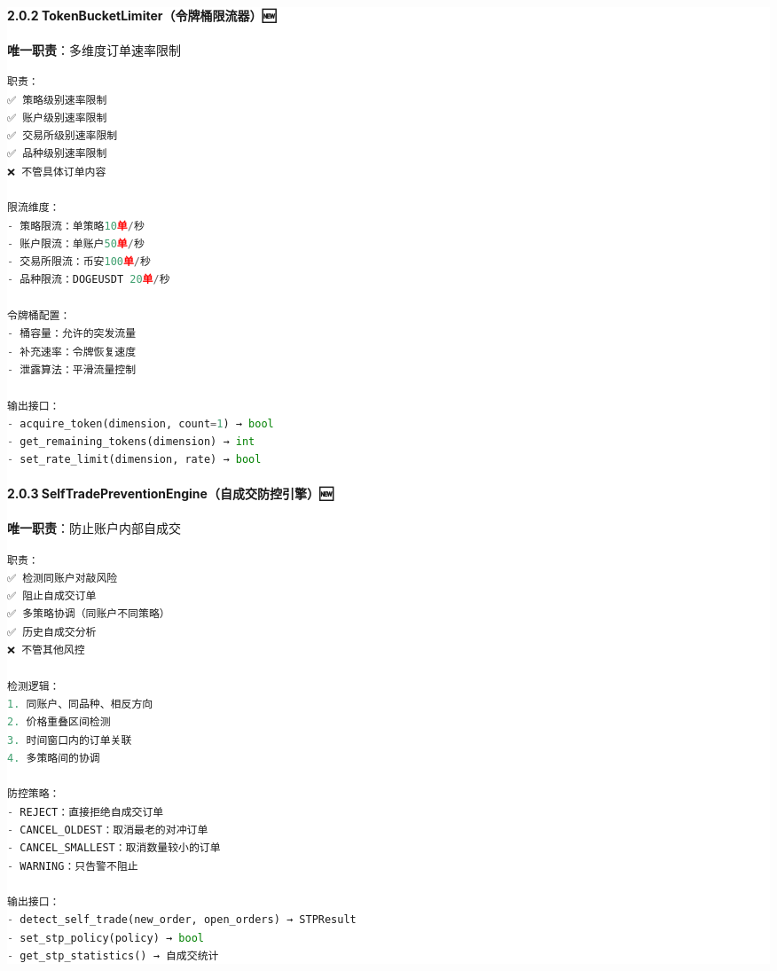 
#### 2.0.2 TokenBucketLimiter（令牌桶限流器）🆕
**唯一职责**：多维度订单速率限制
```python
职责：
✅ 策略级别速率限制
✅ 账户级别速率限制
✅ 交易所级别速率限制
✅ 品种级别速率限制
❌ 不管具体订单内容

限流维度：
- 策略限流：单策略10单/秒
- 账户限流：单账户50单/秒
- 交易所限流：币安100单/秒
- 品种限流：DOGEUSDT 20单/秒

令牌桶配置：
- 桶容量：允许的突发流量
- 补充速率：令牌恢复速度
- 泄露算法：平滑流量控制

输出接口：
- acquire_token(dimension, count=1) → bool
- get_remaining_tokens(dimension) → int
- set_rate_limit(dimension, rate) → bool
```

#### 2.0.3 SelfTradePreventionEngine（自成交防控引擎）🆕
**唯一职责**：防止账户内部自成交
```python
职责：
✅ 检测同账户对敲风险
✅ 阻止自成交订单
✅ 多策略协调（同账户不同策略）
✅ 历史自成交分析
❌ 不管其他风控

检测逻辑：
1. 同账户、同品种、相反方向
2. 价格重叠区间检测
3. 时间窗口内的订单关联
4. 多策略间的协调

防控策略：
- REJECT：直接拒绝自成交订单
- CANCEL_OLDEST：取消最老的对冲订单
- CANCEL_SMALLEST：取消数量较小的订单
- WARNING：只告警不阻止

输出接口：
- detect_self_trade(new_order, open_orders) → STPResult
- set_stp_policy(policy) → bool
- get_stp_statistics() → 自成交统计
```
